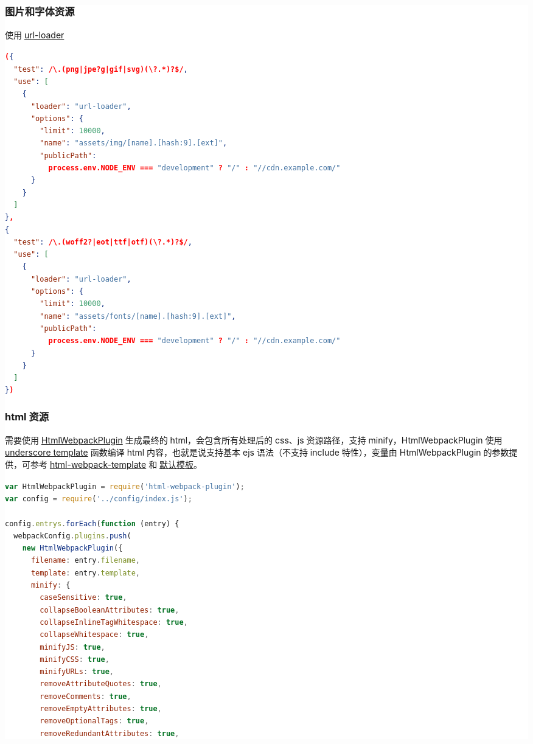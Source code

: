 ### 图片和字体资源

使用 [url-loader](https://doc.webpack-china.org/loaders/url-loader/)

```json
({
  "test": /\.(png|jpe?g|gif|svg)(\?.*)?$/,
  "use": [
    {
      "loader": "url-loader",
      "options": {
        "limit": 10000,
        "name": "assets/img/[name].[hash:9].[ext]",
        "publicPath":
          process.env.NODE_ENV === "development" ? "/" : "//cdn.example.com/"
      }
    }
  ]
},
{
  "test": /\.(woff2?|eot|ttf|otf)(\?.*)?$/,
  "use": [
    {
      "loader": "url-loader",
      "options": {
        "limit": 10000,
        "name": "assets/fonts/[name].[hash:9].[ext]",
        "publicPath":
          process.env.NODE_ENV === "development" ? "/" : "//cdn.example.com/"
      }
    }
  ]
})
```

### html 资源

需要使用 [HtmlWebpackPlugin](https://github.com/jantimon/html-webpack-plugin#configuration) 生成最终的 html，会包含所有处理后的 css、js 资源路径，支持 minify，HtmlWebpackPlugin 使用 [underscore template](https://lodash.com/docs/4.17.4#template) 函数编译 html 内容，也就是说支持基本 ejs 语法（不支持 include 特性），变量由 HtmlWebpackPlugin 的参数提供，可参考 [html-webpack-template](https://github.com/jaketrent/html-webpack-template) 和 [默认模板](https://github.com/jaketrent/html-webpack-template/blob/86f285d5c790a6c15263f5cc50fd666d51f974fd/index.html)。

```js
var HtmlWebpackPlugin = require('html-webpack-plugin');
var config = require('../config/index.js');

config.entrys.forEach(function (entry) {
  webpackConfig.plugins.push(
    new HtmlWebpackPlugin({
      filename: entry.filename,
      template: entry.template,
      minify: {
        caseSensitive: true,
        collapseBooleanAttributes: true,
        collapseInlineTagWhitespace: true,
        collapseWhitespace: true,
        minifyJS: true,
        minifyCSS: true,
        minifyURLs: true,
        removeAttributeQuotes: true,
        removeComments: true,
        removeEmptyAttributes: true,
        removeOptionalTags: true,
        removeRedundantAttributes: true,
```